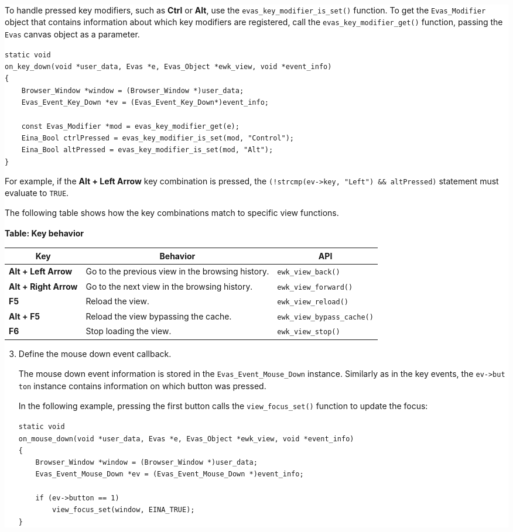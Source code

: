    To handle pressed key modifiers, such as **Ctrl** or **Alt**, use the `evas_key_modifier_is_set()` function. To get the `Evas_Modifier` object that contains information about which key modifiers are registered, call the `evas_key_modifier_get()` function, passing the `Evas` canvas object as a parameter.

   ```
   static void
   on_key_down(void *user_data, Evas *e, Evas_Object *ewk_view, void *event_info)
   {
       Browser_Window *window = (Browser_Window *)user_data;
       Evas_Event_Key_Down *ev = (Evas_Event_Key_Down*)event_info;

       const Evas_Modifier *mod = evas_key_modifier_get(e);
       Eina_Bool ctrlPressed = evas_key_modifier_is_set(mod, "Control");
       Eina_Bool altPressed = evas_key_modifier_is_set(mod, "Alt");
   }
   ```

   For example, if the **Alt + Left Arrow** key combination is pressed, the `(!strcmp(ev->key, "Left") && altPressed)` statement must evaluate to `TRUE`.

   The following table shows how the key combinations match to specific view functions.

   **Table: Key behavior**

   | Key                   | Behavior                                 | API                       |
   |-----------------------|------------------------------------------|---------------------------|
   | **Alt + Left Arrow**  | Go to the previous view in the browsing history. | `ewk_view_back()`         |
   | **Alt + Right Arrow** | Go to the next view in the browsing history. | `ewk_view_forward()`      |
   | **F5**                | Reload the view.                         | `ewk_view_reload()`       |
   | **Alt + F5**          | Reload the view bypassing the cache.     | `ewk_view_bypass_cache()` |
   | **F6**                | Stop loading the view.                   | `ewk_view_stop()`         |

3. Define the mouse down event callback.

   The mouse down event information is stored in the `Evas_Event_Mouse_Down` instance. Similarly as in the key events, the `ev->button` instance contains information on which button was pressed.

   In the following example, pressing the first button calls the `view_focus_set()` function to update the focus:

   ```
   static void
   on_mouse_down(void *user_data, Evas *e, Evas_Object *ewk_view, void *event_info)
   {
       Browser_Window *window = (Browser_Window *)user_data;
       Evas_Event_Mouse_Down *ev = (Evas_Event_Mouse_Down *)event_info;

       if (ev->button == 1)
           view_focus_set(window, EINA_TRUE);
   }
   ```

